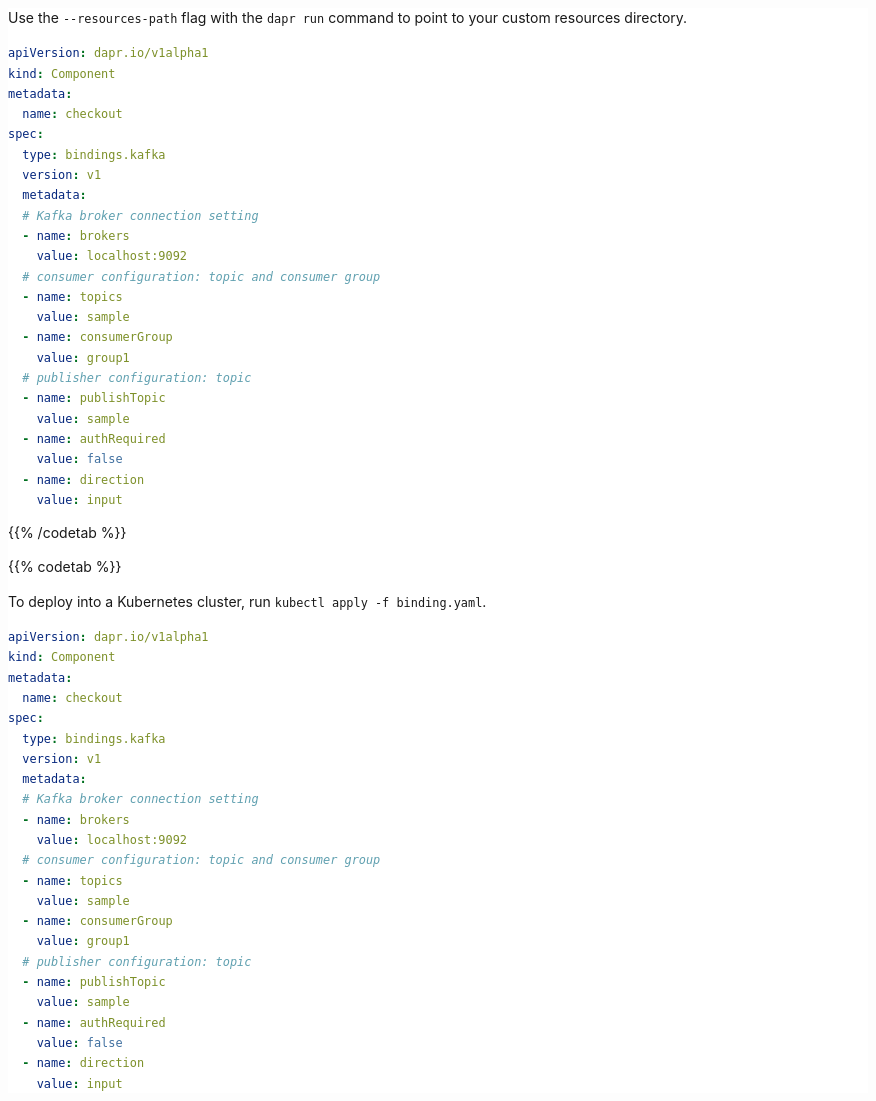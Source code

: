 Use the `--resources-path` flag with the `dapr run` command to point to your custom resources directory.

```yaml
apiVersion: dapr.io/v1alpha1
kind: Component
metadata:
  name: checkout
spec:
  type: bindings.kafka
  version: v1
  metadata:
  # Kafka broker connection setting
  - name: brokers
    value: localhost:9092
  # consumer configuration: topic and consumer group
  - name: topics
    value: sample
  - name: consumerGroup
    value: group1
  # publisher configuration: topic
  - name: publishTopic
    value: sample
  - name: authRequired
    value: false
  - name: direction
    value: input
```

{{% /codetab %}}

{{% codetab %}}

To deploy into a Kubernetes cluster, run `kubectl apply -f binding.yaml`.

```yaml
apiVersion: dapr.io/v1alpha1
kind: Component
metadata:
  name: checkout
spec:
  type: bindings.kafka
  version: v1
  metadata:
  # Kafka broker connection setting
  - name: brokers
    value: localhost:9092
  # consumer configuration: topic and consumer group
  - name: topics
    value: sample
  - name: consumerGroup
    value: group1
  # publisher configuration: topic
  - name: publishTopic
    value: sample
  - name: authRequired
    value: false
  - name: direction
    value: input
```
